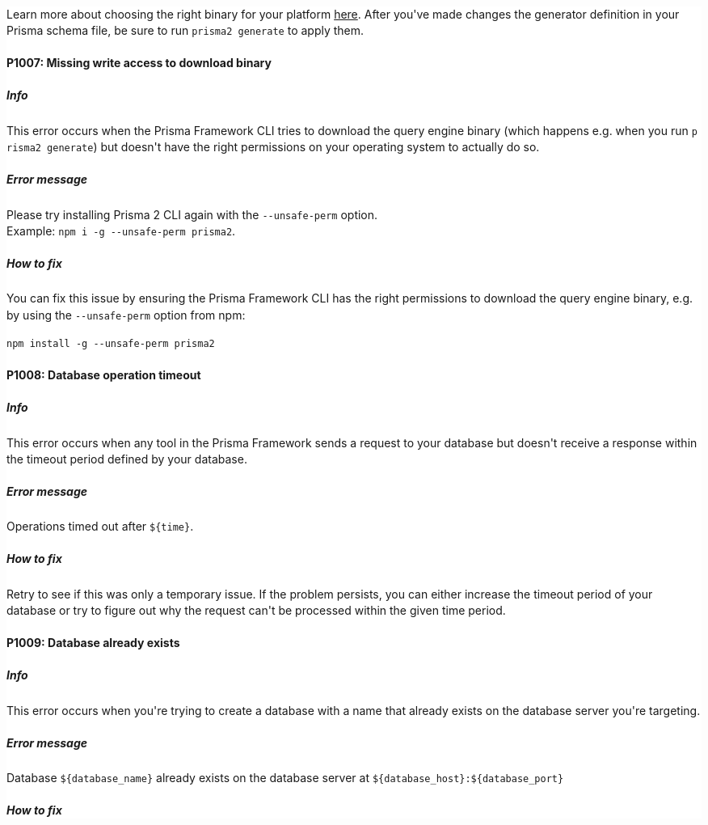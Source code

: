 Learn more about choosing the right binary for your platform [here](./core/generators/photonjs.md#specifying-the-right-platform-for-photonjs). After you've made changes the generator definition in your Prisma schema file, be sure to run `prisma2 generate` to apply them.

#### P1007: Missing write access to download binary

##### Info

This error occurs when the Prisma Framework CLI tries to download the query engine binary (which happens e.g. when you run `prisma2 generate`) but doesn't have the right permissions on your operating system to actually do so. 

##### Error message

Please try installing Prisma 2 CLI again with the `--unsafe-perm` option. <br /> Example: `npm i -g --unsafe-perm prisma2`.

##### How to fix

You can fix this issue by ensuring the Prisma Framework CLI has the right permissions to download the query engine binary, e.g. by using the `--unsafe-perm` option from npm:

```
npm install -g --unsafe-perm prisma2
```

#### P1008: Database operation timeout

##### Info

This error occurs when any tool in the Prisma Framework sends a request to your database but doesn't receive a response within the timeout period defined by your database.

##### Error message

Operations timed out after `${time}`.

##### How to fix

Retry to see if this was only a temporary issue. If the problem persists, you can either increase the timeout period of your database or try to figure out why the request can't be processed within the given time period.

#### P1009: Database already exists

##### Info

This error occurs when you're trying to create a database with a name that already exists on the database server you're targeting.

##### Error message

Database `${database_name}` already exists on the database server at `${database_host}:${database_port}`

##### How to fix
